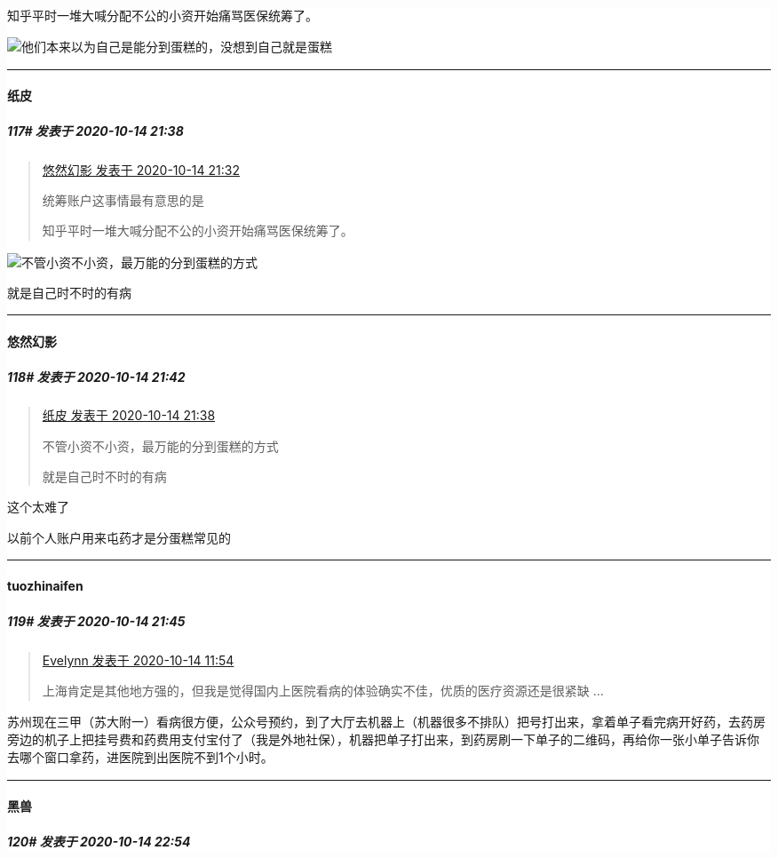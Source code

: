 
知乎平时一堆大喊分配不公的小资开始痛骂医保统筹了。

<img src="https://static.saraba1st.com/image/smiley/face2017/049.png" referrerpolicy="no-referrer">他们本来以为自己是能分到蛋糕的，没想到自己就是蛋糕


-----

####  纸皮  
##### 117#       发表于 2020-10-14 21:38


<blockquote><a href="httphttps://bbs.saraba1st.com/2b/forum.php?mod=redirect&amp;goto=findpost&amp;pid=49051981&amp;ptid=1965080" target="_blank">悠然幻影 发表于 2020-10-14 21:32</a>

统筹账户这事情最有意思的是


知乎平时一堆大喊分配不公的小资开始痛骂医保统筹了。</blockquote>
<img src="https://static.saraba1st.com/image/smiley/face2017/245.png" referrerpolicy="no-referrer">不管小资不小资，最万能的分到蛋糕的方式

就是自己时不时的有病


-----

####  悠然幻影  
##### 118#       发表于 2020-10-14 21:42


<blockquote><a href="httphttps://bbs.saraba1st.com/2b/forum.php?mod=redirect&amp;goto=findpost&amp;pid=49052029&amp;ptid=1965080" target="_blank">纸皮 发表于 2020-10-14 21:38</a>

不管小资不小资，最万能的分到蛋糕的方式

就是自己时不时的有病</blockquote>
这个太难了


以前个人账户用来屯药才是分蛋糕常见的


-----

####  tuozhinaifen  
##### 119#       发表于 2020-10-14 21:45


<blockquote><a href="httphttps://bbs.saraba1st.com/2b/forum.php?mod=redirect&amp;goto=findpost&amp;pid=49046895&amp;ptid=1965080" target="_blank">Evelynn 发表于 2020-10-14 11:54</a>

上海肯定是其他地方强的，但我是觉得国内上医院看病的体验确实不佳，优质的医疗资源还是很紧缺 ...</blockquote>
苏州现在三甲（苏大附一）看病很方便，公众号预约，到了大厅去机器上（机器很多不排队）把号打出来，拿着单子看完病开好药，去药房旁边的机子上把挂号费和药费用支付宝付了（我是外地社保），机器把单子打出来，到药房刷一下单子的二维码，再给你一张小单子告诉你去哪个窗口拿药，进医院到出医院不到1个小时。


-----

####  黑兽  
##### 120#       发表于 2020-10-14 22:54
